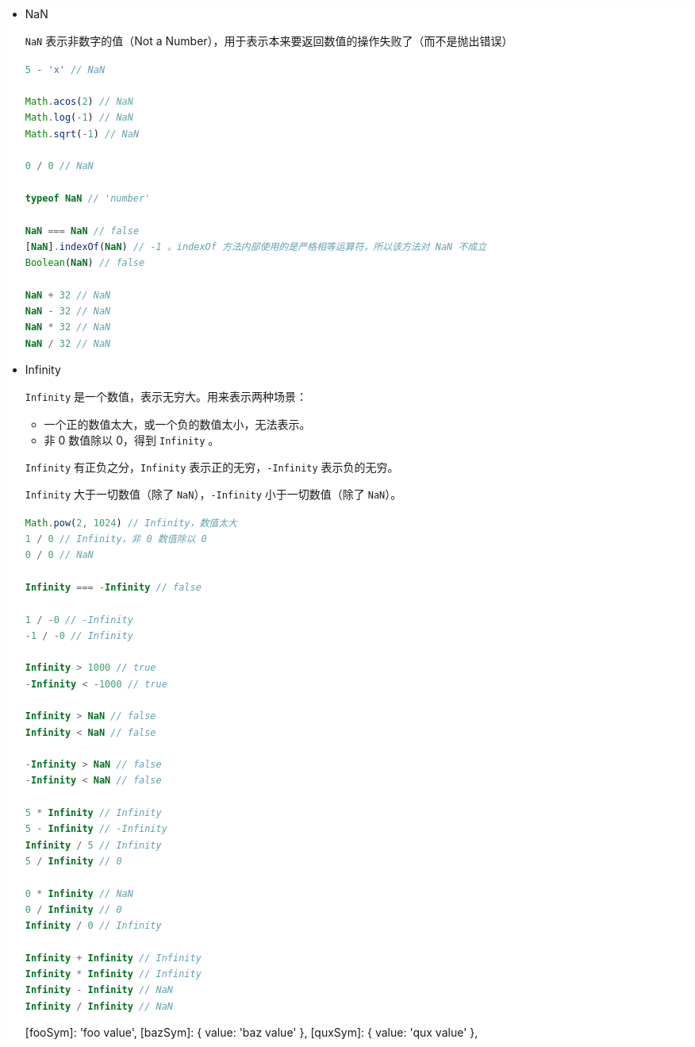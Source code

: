 - NaN

  `NaN` 表示非数字的值（Not a Number），用于表示本来要返回数值的操作失败了（而不是抛出错误）

  ```javascript
  5 - 'x' // NaN

  Math.acos(2) // NaN
  Math.log(-1) // NaN
  Math.sqrt(-1) // NaN

  0 / 0 // NaN

  typeof NaN // 'number'

  NaN === NaN // false
  [NaN].indexOf(NaN) // -1 。indexOf 方法内部使用的是严格相等运算符，所以该方法对 NaN 不成立
  Boolean(NaN) // false

  NaN + 32 // NaN
  NaN - 32 // NaN
  NaN * 32 // NaN
  NaN / 32 // NaN
  ```

- Infinity

  `Infinity` 是一个数值，表示无穷大。用来表示两种场景：

  - 一个正的数值太大，或一个负的数值太小，无法表示。
  - 非 0 数值除以 0，得到 `Infinity` 。

  `Infinity` 有正负之分，`Infinity` 表示正的无穷，`-Infinity` 表示负的无穷。

  `Infinity` 大于一切数值（除了 `NaN`），`-Infinity` 小于一切数值（除了 `NaN`）。

  ```javascript
  Math.pow(2, 1024) // Infinity，数值太大
  1 / 0 // Infinity，非 0 数值除以 0
  0 / 0 // NaN

  Infinity === -Infinity // false

  1 / -0 // -Infinity
  -1 / -0 // Infinity

  Infinity > 1000 // true
  -Infinity < -1000 // true

  Infinity > NaN // false
  Infinity < NaN // false

  -Infinity > NaN // false
  -Infinity < NaN // false

  5 * Infinity // Infinity
  5 - Infinity // -Infinity
  Infinity / 5 // Infinity
  5 / Infinity // 0

  0 * Infinity // NaN
  0 / Infinity // 0
  Infinity / 0 // Infinity

  Infinity + Infinity // Infinity
  Infinity * Infinity // Infinity
  Infinity - Infinity // NaN
  Infinity / Infinity // NaN
  ```

  [fooSym]: 'foo value',
  [bazSym]: { value: 'baz value' },
  [quxSym]: { value: 'qux value' },